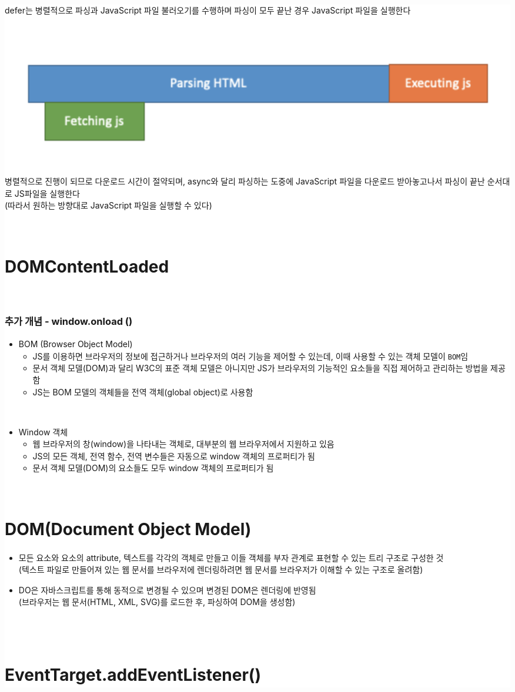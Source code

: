 defer는 병렬적으로 파싱과 JavaScript 파일 불러오기를 수행하며 파싱이 모두 끝난 경우 JavaScript 파일을 실행한다<br>

![Alt text](image-3.png)

병렬적으로 진행이 되므로 다운로드 시간이 절약되며, async와 달리 파싱하는 도중에 JavaScript 파일을 다운로드 받아놓고나서 파싱이 끝난 순서대로
JS파일을 실행한다<br>
(따라서 원하는 방향대로 JavaScript 파일을 실행할 수 있다)

<br>

# DOMContentLoaded

<br>

### 추가 개념 - window.onload ()

- BOM (Browser Object Model)
  - JS를 이용하면 브라우저의 정보에 접근하거나 브라우저의 여러 기능을 제어할 수 있는데, 이때 사용할 수 있는 객체 모델이 `BOM`임
  - 문서 객체 모델(DOM)과 달리 W3C의 표준 객체 모델은 아니지만 JS가 브라우저의 기능적인 요소들을 직접 제어하고 관리하는 방법을 제공함
  - JS는 BOM 모델의 객체들을 전역 객체(global object)로 사용함

<br>

- Window 객체
  - 웹 브라우저의 창(window)을 나타내는 객체로, 대부분의 웹 브라우저에서 지원하고 있음
  - JS의 모든 객체, 전역 함수, 전역 변수들은 자동으로 window 객체의 프로퍼티가 됨
  - 문서 객체 모델(DOM)의 요소들도 모두 window 객체의 프로퍼티가 됨

<br>

# DOM(Document Object Model)

- 모든 요소와 요소의 attribute, 텍스트를 각각의 객체로 만들고 이들 객체를 부자 관계로 표현할 수 있는 트리 구조로 구성한 것
  <br> (텍스트 파일로 만들어져 있는 웹 문서를 브라우저에 렌더링하려면 웹 문서를 브라우저가 이해할 수 있는 구조로 올려함)

- DO은 자바스크립트를 통해 동적으로 변경될 수 있으며 변경된 DOM은 렌더링에 반영됨
  <br>(브라우저는 웹 문서(HTML, XML, SVG)를 로드한 후, 파싱하여 DOM을 생성함)

<br><br>

# EventTarget.addEventListener()
